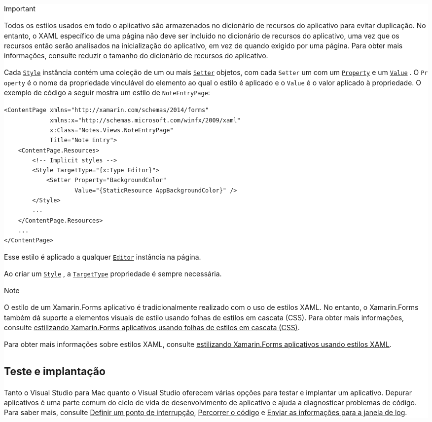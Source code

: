 > [!IMPORTANT]
> Todos os estilos usados em todo o aplicativo são armazenados no dicionário de recursos do aplicativo para evitar duplicação. No entanto, o XAML específico de uma página não deve ser incluído no dicionário de recursos do aplicativo, uma vez que os recursos então serão analisados na inicialização do aplicativo, em vez de quando exigido por uma página. Para obter mais informações, consulte [reduzir o tamanho do dicionário de recursos do aplicativo](~/xamarin-forms/deploy-test/performance.md#reduce-the-application-resource-dictionary-size).

Cada [`Style`](xref:Xamarin.Forms.Style) instância contém uma coleção de um ou mais [`Setter`](xref:Xamarin.Forms.Setter) objetos, com cada `Setter` um com um [`Property`](xref:Xamarin.Forms.Setter.Property) e um [`Value`](xref:Xamarin.Forms.Setter.Value) . O `Property` é o nome da propriedade vinculável do elemento ao qual o estilo é aplicado e o `Value` é o valor aplicado à propriedade. O exemplo de código a seguir mostra um estilo de `NoteEntryPage`:

```xaml
<ContentPage xmlns="http://xamarin.com/schemas/2014/forms"
             xmlns:x="http://schemas.microsoft.com/winfx/2009/xaml"
             x:Class="Notes.Views.NoteEntryPage"
             Title="Note Entry">
    <ContentPage.Resources>
        <!-- Implicit styles -->
        <Style TargetType="{x:Type Editor}">
            <Setter Property="BackgroundColor"
                    Value="{StaticResource AppBackgroundColor}" />
        </Style>
        ...
    </ContentPage.Resources>
    ...
</ContentPage>
```

Esse estilo é aplicado a qualquer [`Editor`](xref:Xamarin.Forms.Editor) instância na página.

Ao criar um [`Style`](xref:Xamarin.Forms.Style) , a [`TargetType`](xref:Xamarin.Forms.Style.TargetType) propriedade é sempre necessária.

> [!NOTE]
> O estilo de um Xamarin.Forms aplicativo é tradicionalmente realizado com o uso de estilos XAML. No entanto, o Xamarin.Forms também dá suporte a elementos visuais de estilo usando folhas de estilos em cascata (CSS). Para obter mais informações, consulte [estilizando Xamarin.Forms aplicativos usando folhas de estilos em cascata (CSS)](~/xamarin-forms/user-interface/styles/css/index.md).

Para obter mais informações sobre estilos XAML, consulte [estilizando Xamarin.Forms aplicativos usando estilos XAML](~/xamarin-forms/user-interface/styles/xaml/index.md).

## <a name="test-and-deployment"></a>Teste e implantação

Tanto o Visual Studio para Mac quanto o Visual Studio oferecem várias opções para testar e implantar um aplicativo. Depurar aplicativos é uma parte comum do ciclo de vida de desenvolvimento de aplicativo e ajuda a diagnosticar problemas de código. Para saber mais, consulte [Definir um ponto de interrupção](https://github.com/xamarin/recipes/tree/master/Recipes/cross-platform/ide/debugging/set_a_breakpoint), [Percorrer o código](https://github.com/xamarin/recipes/tree/master/Recipes/cross-platform/ide/debugging/step_through_code) e [Enviar as informações para a janela de log](https://github.com/xamarin/recipes/tree/master/Recipes/cross-platform/ide/debugging/output_information_to_log_window).
